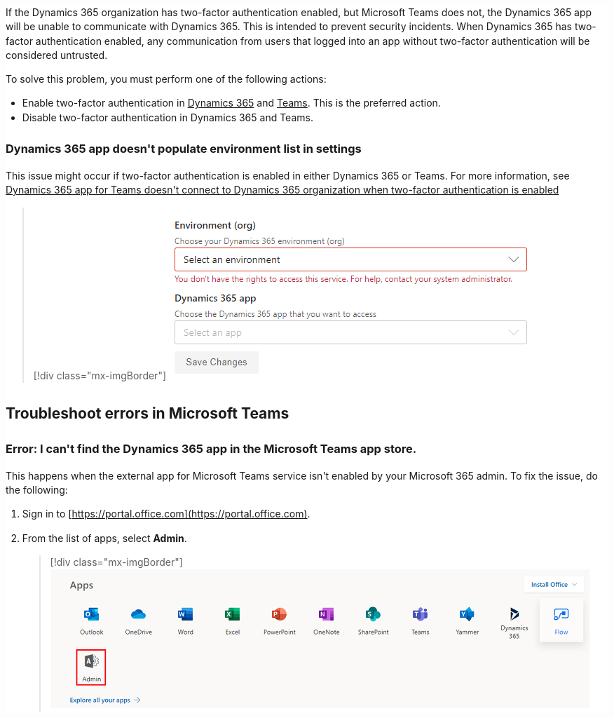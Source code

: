 If the Dynamics 365 organization has two-factor authentication enabled, but Microsoft Teams does not, the Dynamics 365 app will be unable to communicate with Dynamics 365. This is intended to prevent security incidents. When Dynamics 365 has two-factor authentication enabled, any communication from users that logged into an app without two-factor authentication will be considered untrusted. 

To solve this problem, you must perform one of the following actions:

- Enable two-factor authentication in [Dynamics 365](/azure/active-directory/conditional-access/concept-conditional-access-cloud-apps#microsoft-cloud-applications) and [Teams](/microsoft-365/admin/security-and-compliance/set-up-multi-factor-authentication?view=o365-worldwide). This is the preferred action. 
- Disable two-factor authentication in Dynamics 365 and Teams.

### Dynamics 365 app doesn't populate environment list in settings

This issue might occur if two-factor authentication is enabled in either Dynamics 365 or Teams. For more information, see [Dynamics 365 app for Teams doesn't connect to Dynamics 365 organization when two-factor authentication is enabled](#dynamics-365-app-for-teams-doesnt-connect-to-dynamics-365-organization-when-two-factor-authentication-is-enabled)

> [!div class="mx-imgBorder"] 
> ![Environment not getting populated.](media/teams-env-troubleshoot.png "Environment not getting populated")



## Troubleshoot errors in Microsoft Teams

### Error: I can't find the Dynamics 365 app in the Microsoft Teams app store.

This happens when the external app for Microsoft Teams service isn't enabled by your Microsoft 365 admin. To fix the issue, do the following:

1. Sign in to [https://portal.office.com](https://portal.office.com).
2. From the list of apps, select **Admin**.

   > [!div class="mx-imgBorder"] 
   > ![Admin portal.](media/ts1.png "Admin portal")
   